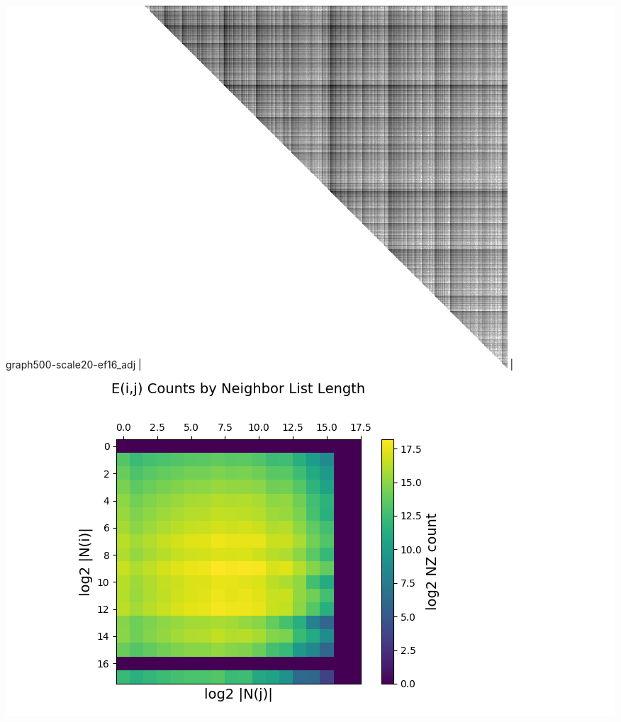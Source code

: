 graph500-scale20-ef16_adj | ![](../hist_id/graph500-scale20-ef16_adj.png) | ![](../hist_nbrs/graph500-scale20-ef16_adj.png)